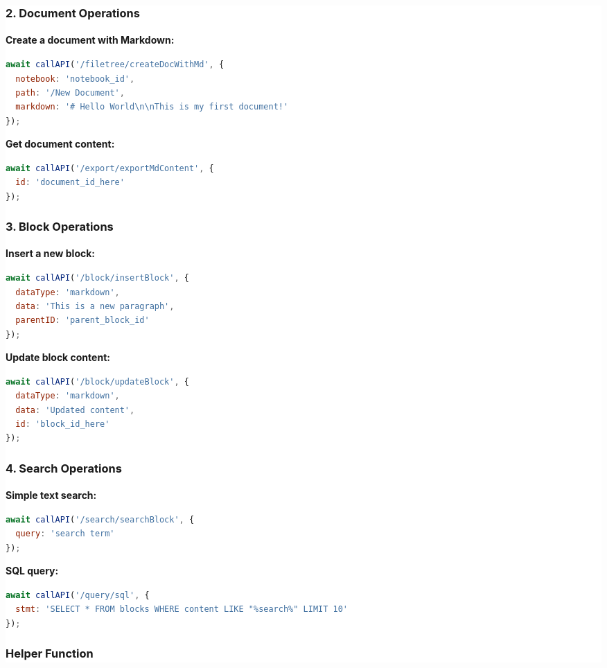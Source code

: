 ### 2. Document Operations

**Create a document with Markdown:**
```javascript
await callAPI('/filetree/createDocWithMd', {
  notebook: 'notebook_id',
  path: '/New Document',
  markdown: '# Hello World\n\nThis is my first document!'
});
```

**Get document content:**
```javascript
await callAPI('/export/exportMdContent', {
  id: 'document_id_here'
});
```

### 3. Block Operations

**Insert a new block:**
```javascript
await callAPI('/block/insertBlock', {
  dataType: 'markdown',
  data: 'This is a new paragraph',
  parentID: 'parent_block_id'
});
```

**Update block content:**
```javascript
await callAPI('/block/updateBlock', {
  dataType: 'markdown',
  data: 'Updated content',
  id: 'block_id_here'
});
```

### 4. Search Operations

**Simple text search:**
```javascript
await callAPI('/search/searchBlock', {
  query: 'search term'
});
```

**SQL query:**
```javascript
await callAPI('/query/sql', {
  stmt: 'SELECT * FROM blocks WHERE content LIKE "%search%" LIMIT 10'
});
```

### Helper Function
